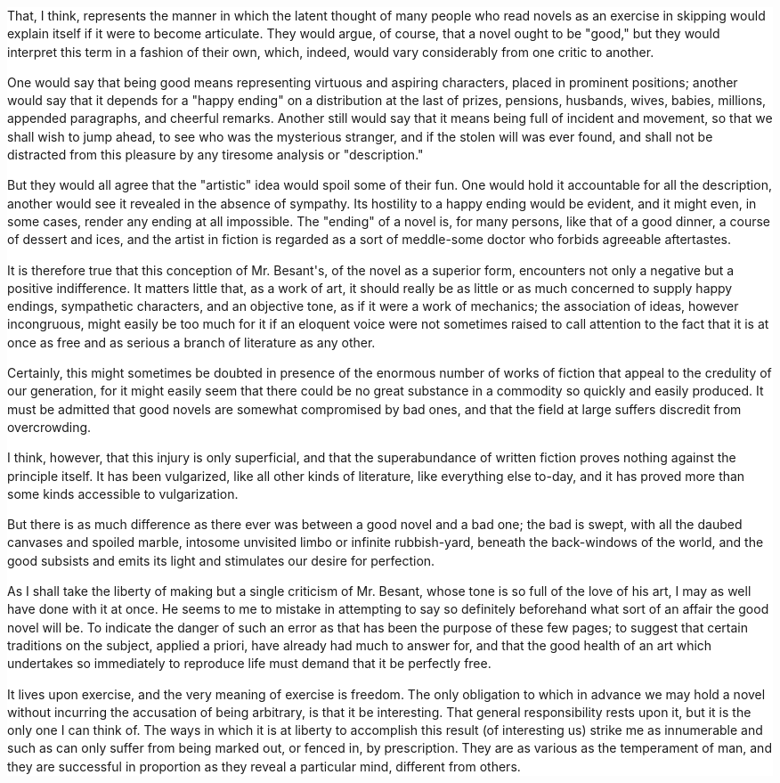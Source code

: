That, I think, represents the manner in which the latent thought of many people who read novels as an exercise in skipping would explain itself if it were to become articulate. They would argue, of course, that a novel ought to be &quot;good,&quot; but they would interpret this term in a fashion of their own, which, indeed, would vary considerably from one critic to another.

One would say that being good means representing virtuous and aspiring characters, placed in prominent positions; another would say that it depends for a &quot;happy ending&quot; on a distribution at the last of prizes, pensions, husbands, wives, babies, millions, appended paragraphs, and cheerful remarks. Another still would say that it means being full of incident and movement, so that we shall wish to jump ahead, to see who was the mysterious stranger, and if the stolen will was ever found, and shall not be distracted from this pleasure by any tiresome analysis or &quot;description.&quot;

But they would all agree that the &quot;artistic&quot; idea would spoil some of their fun. One would hold it accountable for all the description, another would see it revealed in the absence of sympathy. Its hostility to a happy ending would be evident, and it might even, in some cases, render any ending at all impossible. The &quot;ending&quot; of a novel is, for many persons, like that of a good dinner, a course of dessert and ices, and the artist in fiction is regarded as a sort of meddle-some doctor who forbids agreeable aftertastes.

It is therefore true that this conception of Mr. Besant&#39;s, of the novel as a superior form, encounters not only a negative but a positive indifference. It matters little that, as a work of art, it should really be as little or as much concerned to supply happy endings, sympathetic characters, and an objective tone, as if it were a work of mechanics; the association of ideas, however incongruous, might easily be too much for it if an eloquent voice were not sometimes raised to call attention to the fact that it is at once as free and as serious a branch of literature as any other.

Certainly, this might sometimes be doubted in presence of the enormous number of works of fiction that appeal to the credulity of our generation, for it might easily seem that there could be no great substance in a commodity so quickly and easily produced. It must be admitted that good novels are somewhat compromised by bad ones, and that the field at large suffers discredit from overcrowding.

I think, however, that this injury is only superficial, and that the superabundance of written fiction proves nothing against the principle itself. It has been vulgarized, like all other kinds of literature, like everything else to-day, and it has proved more than some kinds accessible to vulgarization.

But there is as much difference as there ever was between a good novel and a bad one; the bad is swept, with all the daubed canvases and spoiled marble, intosome unvisited limbo or infinite rubbish-yard, beneath the back-windows of the world, and the good subsists and emits its light and stimulates our desire for perfection.

As I shall take the liberty of making but a single criticism of Mr. Besant, whose tone is so full of the love of his art, I may as well have done with it at once. He seems to me to mistake in attempting to say so definitely beforehand what sort of an affair the good novel will be. To indicate the danger of such an error as that has been the purpose of these few pages; to suggest that certain traditions on the subject, applied a priori, have already had much to answer for, and that the good health of an art which undertakes so immediately to reproduce life must demand that it be perfectly free.

It lives upon exercise, and the very meaning of exercise is freedom. The only obligation to which in advance we may hold a novel without incurring the accusation of being arbitrary, is that it be interesting. That general responsibility rests upon it, but it is the only one I can think of. The ways in which it is at liberty to accomplish this result (of interesting us) strike me as innumerable and such as can only suffer from being marked out, or fenced in, by prescription. They are as various as the temperament of man, and they are successful in proportion as they reveal a particular mind, different from others.
